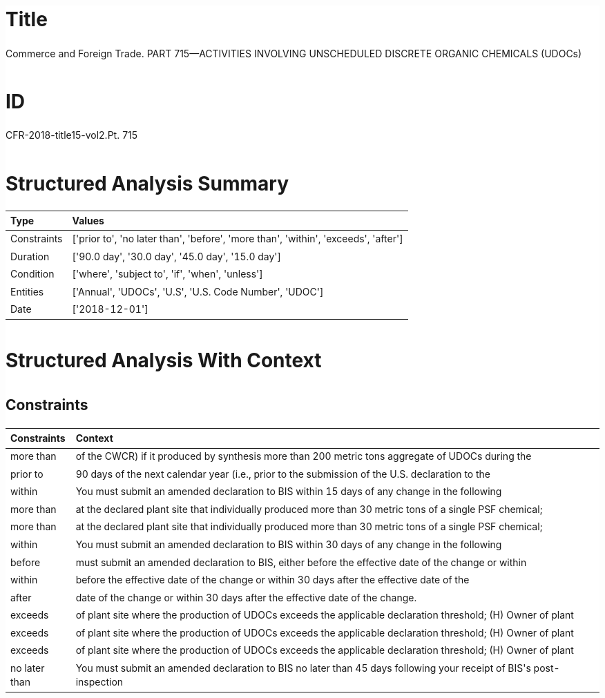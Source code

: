 # Title

 Commerce and Foreign Trade. PART 715—ACTIVITIES INVOLVING UNSCHEDULED DISCRETE ORGANIC CHEMICALS (UDOCs)


# ID

 CFR-2018-title15-vol2.Pt. 715


# Structured Analysis Summary

| Type        | Values                                                                             |
|:------------|:-----------------------------------------------------------------------------------|
| Constraints | ['prior to', 'no later than', 'before', 'more than', 'within', 'exceeds', 'after'] |
| Duration    | ['90.0 day', '30.0 day', '45.0 day', '15.0 day']                                   |
| Condition   | ['where', 'subject to', 'if', 'when', 'unless']                                    |
| Entities    | ['Annual', 'UDOCs', 'U.S', 'U.S. Code Number', 'UDOC']                             |
| Date        | ['2018-12-01']                                                                     |


# Structured Analysis With Context

 


## Constraints

| Constraints   | Context                                                                                                              |
|:--------------|:---------------------------------------------------------------------------------------------------------------------|
| more than     | of the CWCR) if it produced by synthesis more than 200 metric tons aggregate of UDOCs during the                     |
| prior to      | 90 days of the next calendar year (i.e., prior to the submission of the U.S. declaration to the                      |
| within        | You must submit an amended declaration to BIS  within 15 days of any change in the following                         |
| more than     | at the declared plant site that individually produced more than 30 metric tons of a single PSF chemical;             |
| more than     | at the declared plant site that individually produced more than 30 metric tons of a single PSF chemical;             |
| within        | You must submit an amended declaration to BIS  within 30 days of any change in the following                         |
| before        | must submit an amended declaration to BIS, either before the effective date of the change or within                  |
| within        | before the effective date of the change or within 30 days after the effective date of the                            |
| after         | date of the change or within 30 days after  the effective date of the change.                                        |
| exceeds       | of plant site where the production of UDOCs exceeds the applicable declaration threshold; (H) Owner of plant         |
| exceeds       | of plant site where the production of UDOCs exceeds the applicable declaration threshold; (H) Owner of plant         |
| exceeds       | of plant site where the production of UDOCs exceeds the applicable declaration threshold; (H) Owner of plant         |
| no later than | You must submit an amended declaration to BIS  no later than 45 days following your receipt of BIS's post-inspection |
